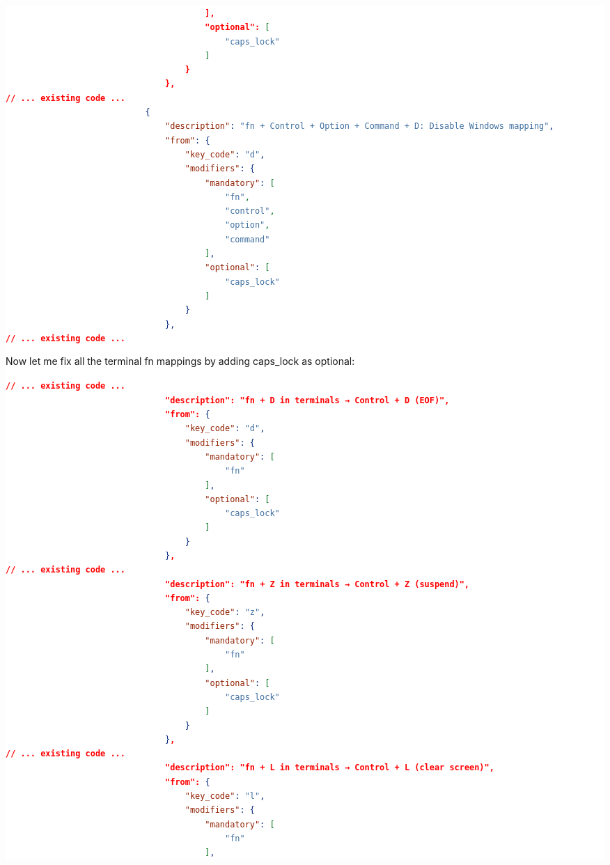 ```json
                                        ],
                                        "optional": [
                                            "caps_lock"
                                        ]
                                    }
                                },
// ... existing code ...
                            {
                                "description": "fn + Control + Option + Command + D: Disable Windows mapping",
                                "from": {
                                    "key_code": "d",
                                    "modifiers": {
                                        "mandatory": [
                                            "fn",
                                            "control",
                                            "option",
                                            "command"
                                        ],
                                        "optional": [
                                            "caps_lock"
                                        ]
                                    }
                                },
// ... existing code ...
```

Now let me fix all the terminal fn mappings by adding caps_lock as optional:

```json
// ... existing code ...
                                "description": "fn + D in terminals → Control + D (EOF)",
                                "from": {
                                    "key_code": "d",
                                    "modifiers": {
                                        "mandatory": [
                                            "fn"
                                        ],
                                        "optional": [
                                            "caps_lock"
                                        ]
                                    }
                                },
// ... existing code ...
                                "description": "fn + Z in terminals → Control + Z (suspend)",
                                "from": {
                                    "key_code": "z",
                                    "modifiers": {
                                        "mandatory": [
                                            "fn"
                                        ],
                                        "optional": [
                                            "caps_lock"
                                        ]
                                    }
                                },
// ... existing code ...
                                "description": "fn + L in terminals → Control + L (clear screen)",
                                "from": {
                                    "key_code": "l",
                                    "modifiers": {
                                        "mandatory": [
                                            "fn"
                                        ],
```